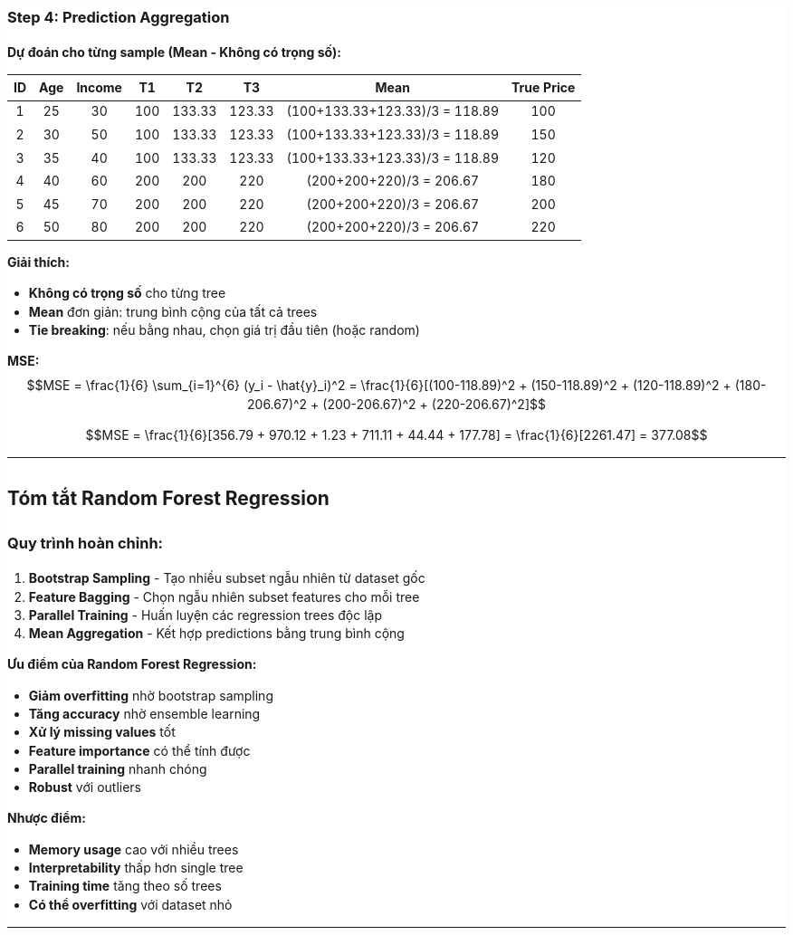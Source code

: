 
### **Step 4: Prediction Aggregation**

**Dự đoán cho từng sample (Mean - Không có trọng số):**

| ID | Age | Income | T1 | T2 | T3 | Mean | True Price |
|:---:|:---:|:---:|:---:|:---:|:---:|:---:|:---:|
| 1 | 25 | 30 | 100 | 133.33 | 123.33 | (100+133.33+123.33)/3 = 118.89 | 100 |
| 2 | 30 | 50 | 100 | 133.33 | 123.33 | (100+133.33+123.33)/3 = 118.89 | 150 |
| 3 | 35 | 40 | 100 | 133.33 | 123.33 | (100+133.33+123.33)/3 = 118.89 | 120 |
| 4 | 40 | 60 | 200 | 200 | 220 | (200+200+220)/3 = 206.67 | 180 |
| 5 | 45 | 70 | 200 | 200 | 220 | (200+200+220)/3 = 206.67 | 200 |
| 6 | 50 | 80 | 200 | 200 | 220 | (200+200+220)/3 = 206.67 | 220 |

**Giải thích:**
- **Không có trọng số** cho từng tree
- **Mean** đơn giản: trung bình cộng của tất cả trees
- **Tie breaking**: nếu bằng nhau, chọn giá trị đầu tiên (hoặc random)

**MSE:**
$$MSE = \frac{1}{6} \sum_{i=1}^{6} (y_i - \hat{y}_i)^2 = \frac{1}{6}[(100-118.89)^2 + (150-118.89)^2 + (120-118.89)^2 + (180-206.67)^2 + (200-206.67)^2 + (220-206.67)^2]$$

$$MSE = \frac{1}{6}[356.79 + 970.12 + 1.23 + 711.11 + 44.44 + 177.78] = \frac{1}{6}[2261.47] = 377.08$$

---

## **Tóm tắt Random Forest Regression**

### **Quy trình hoàn chỉnh:**

1. **Bootstrap Sampling** - Tạo nhiều subset ngẫu nhiên từ dataset gốc
2. **Feature Bagging** - Chọn ngẫu nhiên subset features cho mỗi tree
3. **Parallel Training** - Huấn luyện các regression trees độc lập
4. **Mean Aggregation** - Kết hợp predictions bằng trung bình cộng

**Ưu điểm của Random Forest Regression:**
- **Giảm overfitting** nhờ bootstrap sampling
- **Tăng accuracy** nhờ ensemble learning
- **Xử lý missing values** tốt
- **Feature importance** có thể tính được
- **Parallel training** nhanh chóng
- **Robust** với outliers

**Nhược điểm:**
- **Memory usage** cao với nhiều trees
- **Interpretability** thấp hơn single tree
- **Training time** tăng theo số trees
- **Có thể overfitting** với dataset nhỏ

---